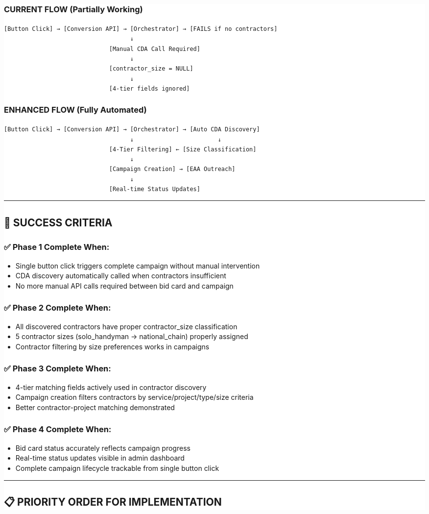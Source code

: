 ### **CURRENT FLOW** (Partially Working)
```
[Button Click] → [Conversion API] → [Orchestrator] → [FAILS if no contractors]
                                    ↓
                              [Manual CDA Call Required]
                                    ↓
                              [contractor_size = NULL]
                                    ↓
                              [4-tier fields ignored]
```

### **ENHANCED FLOW** (Fully Automated)
```
[Button Click] → [Conversion API] → [Orchestrator] → [Auto CDA Discovery] 
                                    ↓                        ↓
                              [4-Tier Filtering] ← [Size Classification]
                                    ↓
                              [Campaign Creation] → [EAA Outreach]
                                    ↓
                              [Real-time Status Updates]
```

---

## 🏁 SUCCESS CRITERIA

### **✅ Phase 1 Complete When**:
- Single button click triggers complete campaign without manual intervention
- CDA discovery automatically called when contractors insufficient
- No more manual API calls required between bid card and campaign

### **✅ Phase 2 Complete When**:
- All discovered contractors have proper contractor_size classification
- 5 contractor sizes (solo_handyman → national_chain) properly assigned
- Contractor filtering by size preferences works in campaigns

### **✅ Phase 3 Complete When**:
- 4-tier matching fields actively used in contractor discovery
- Campaign creation filters contractors by service/project/type/size criteria
- Better contractor-project matching demonstrated

### **✅ Phase 4 Complete When**:
- Bid card status accurately reflects campaign progress
- Real-time status updates visible in admin dashboard
- Complete campaign lifecycle trackable from single button click

---

## 📋 PRIORITY ORDER FOR IMPLEMENTATION
